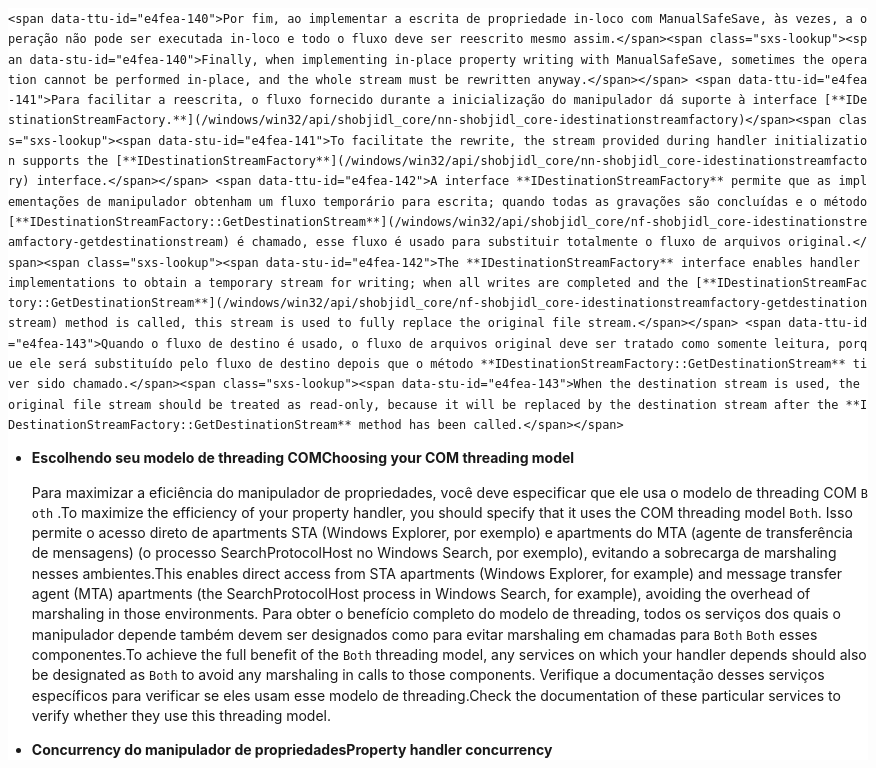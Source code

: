     <span data-ttu-id="e4fea-140">Por fim, ao implementar a escrita de propriedade in-loco com ManualSafeSave, às vezes, a operação não pode ser executada in-loco e todo o fluxo deve ser reescrito mesmo assim.</span><span class="sxs-lookup"><span data-stu-id="e4fea-140">Finally, when implementing in-place property writing with ManualSafeSave, sometimes the operation cannot be performed in-place, and the whole stream must be rewritten anyway.</span></span> <span data-ttu-id="e4fea-141">Para facilitar a reescrita, o fluxo fornecido durante a inicialização do manipulador dá suporte à interface [**IDestinationStreamFactory.**](/windows/win32/api/shobjidl_core/nn-shobjidl_core-idestinationstreamfactory)</span><span class="sxs-lookup"><span data-stu-id="e4fea-141">To facilitate the rewrite, the stream provided during handler initialization supports the [**IDestinationStreamFactory**](/windows/win32/api/shobjidl_core/nn-shobjidl_core-idestinationstreamfactory) interface.</span></span> <span data-ttu-id="e4fea-142">A interface **IDestinationStreamFactory** permite que as implementações de manipulador obtenham um fluxo temporário para escrita; quando todas as gravações são concluídas e o método [**IDestinationStreamFactory::GetDestinationStream**](/windows/win32/api/shobjidl_core/nf-shobjidl_core-idestinationstreamfactory-getdestinationstream) é chamado, esse fluxo é usado para substituir totalmente o fluxo de arquivos original.</span><span class="sxs-lookup"><span data-stu-id="e4fea-142">The **IDestinationStreamFactory** interface enables handler implementations to obtain a temporary stream for writing; when all writes are completed and the [**IDestinationStreamFactory::GetDestinationStream**](/windows/win32/api/shobjidl_core/nf-shobjidl_core-idestinationstreamfactory-getdestinationstream) method is called, this stream is used to fully replace the original file stream.</span></span> <span data-ttu-id="e4fea-143">Quando o fluxo de destino é usado, o fluxo de arquivos original deve ser tratado como somente leitura, porque ele será substituído pelo fluxo de destino depois que o método **IDestinationStreamFactory::GetDestinationStream** tiver sido chamado.</span><span class="sxs-lookup"><span data-stu-id="e4fea-143">When the destination stream is used, the original file stream should be treated as read-only, because it will be replaced by the destination stream after the **IDestinationStreamFactory::GetDestinationStream** method has been called.</span></span>

-   <span data-ttu-id="e4fea-144">**Escolhendo seu modelo de threading COM**</span><span class="sxs-lookup"><span data-stu-id="e4fea-144">**Choosing your COM threading model**</span></span>

    <span data-ttu-id="e4fea-145">Para maximizar a eficiência do manipulador de propriedades, você deve especificar que ele usa o modelo de threading COM `Both` .</span><span class="sxs-lookup"><span data-stu-id="e4fea-145">To maximize the efficiency of your property handler, you should specify that it uses the COM threading model `Both`.</span></span> <span data-ttu-id="e4fea-146">Isso permite o acesso direto de apartments STA (Windows Explorer, por exemplo) e apartments do MTA (agente de transferência de mensagens) (o processo SearchProtocolHost no Windows Search, por exemplo), evitando a sobrecarga de marshaling nesses ambientes.</span><span class="sxs-lookup"><span data-stu-id="e4fea-146">This enables direct access from STA apartments (Windows Explorer, for example) and message transfer agent (MTA) apartments (the SearchProtocolHost process in Windows Search, for example), avoiding the overhead of marshaling in those environments.</span></span> <span data-ttu-id="e4fea-147">Para obter o benefício completo do modelo de threading, todos os serviços dos quais o manipulador depende também devem ser designados como para evitar marshaling em chamadas para `Both` `Both` esses componentes.</span><span class="sxs-lookup"><span data-stu-id="e4fea-147">To achieve the full benefit of the `Both` threading model, any services on which your handler depends should also be designated as `Both` to avoid any marshaling in calls to those components.</span></span> <span data-ttu-id="e4fea-148">Verifique a documentação desses serviços específicos para verificar se eles usam esse modelo de threading.</span><span class="sxs-lookup"><span data-stu-id="e4fea-148">Check the documentation of these particular services to verify whether they use this threading model.</span></span>

-   <span data-ttu-id="e4fea-149">**Concurrency do manipulador de propriedades**</span><span class="sxs-lookup"><span data-stu-id="e4fea-149">**Property handler concurrency**</span></span>
